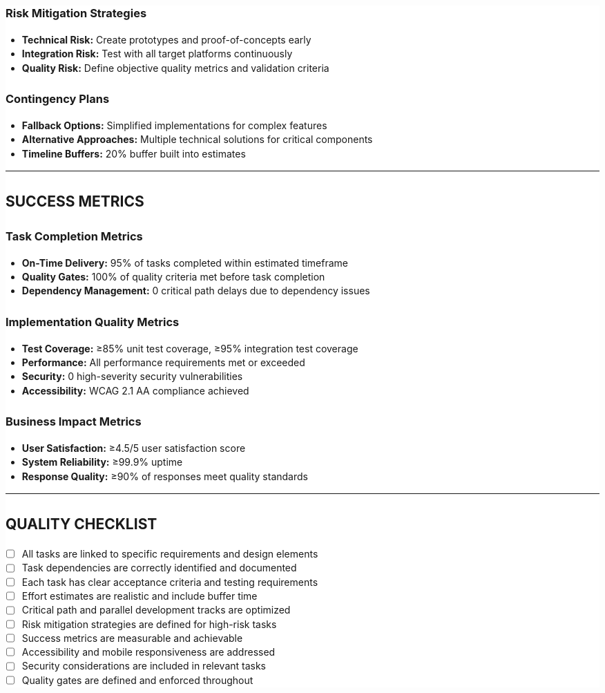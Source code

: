 ### **Risk Mitigation Strategies**
- **Technical Risk:** Create prototypes and proof-of-concepts early
- **Integration Risk:** Test with all target platforms continuously
- **Quality Risk:** Define objective quality metrics and validation criteria

### **Contingency Plans**
- **Fallback Options:** Simplified implementations for complex features
- **Alternative Approaches:** Multiple technical solutions for critical components
- **Timeline Buffers:** 20% buffer built into estimates

---

## SUCCESS METRICS

### **Task Completion Metrics**
- **On-Time Delivery:** 95% of tasks completed within estimated timeframe
- **Quality Gates:** 100% of quality criteria met before task completion
- **Dependency Management:** 0 critical path delays due to dependency issues

### **Implementation Quality Metrics**
- **Test Coverage:** ≥85% unit test coverage, ≥95% integration test coverage
- **Performance:** All performance requirements met or exceeded
- **Security:** 0 high-severity security vulnerabilities
- **Accessibility:** WCAG 2.1 AA compliance achieved

### **Business Impact Metrics**
- **User Satisfaction:** ≥4.5/5 user satisfaction score
- **System Reliability:** ≥99.9% uptime
- **Response Quality:** ≥90% of responses meet quality standards

---

## QUALITY CHECKLIST

- [ ] All tasks are linked to specific requirements and design elements
- [ ] Task dependencies are correctly identified and documented
- [ ] Each task has clear acceptance criteria and testing requirements
- [ ] Effort estimates are realistic and include buffer time
- [ ] Critical path and parallel development tracks are optimized
- [ ] Risk mitigation strategies are defined for high-risk tasks
- [ ] Success metrics are measurable and achievable
- [ ] Accessibility and mobile responsiveness are addressed
- [ ] Security considerations are included in relevant tasks
- [ ] Quality gates are defined and enforced throughout